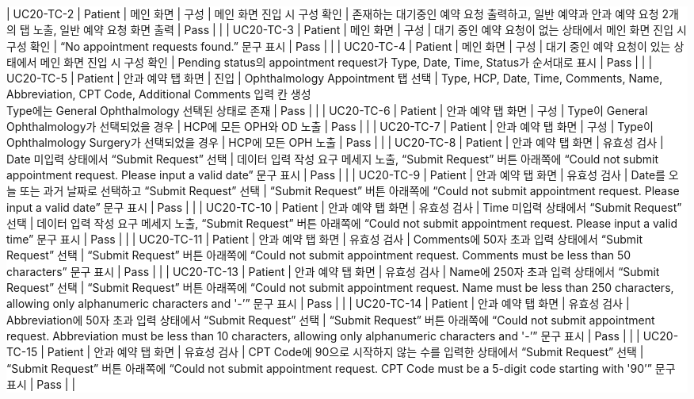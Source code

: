 | UC20-TC-2  | Patient | 메인 화면                | 구성        | 메인 화면 진입 시 구성 확인                                                                                                                                         | 존재하는 대기중인 예약 요청 출력하고, 일반 예약과 안과 예약 요청 2개의 탭 노출, 일반 예약 요청 화면 출력                                                                                 | Pass      |                                     |
| UC20-TC-3  | Patient | 메인 화면                | 구성        | 대기 중인 예약 요청이 없는 상태에서 메인 화면 진입 시 구성 확인                                                                                                     | “No appointment requests found.” 문구 표시                                                                                                                                               | Pass      |                                     |
| UC20-TC-4  | Patient | 메인 화면                | 구성        | 대기 중인 예약 요청이 있는 상태에서 메인 화면 진입 시 구성 확인                                                                                                     | Pending status의 appointment request가 Type, Date, Time, Status가 순서대로 표시                                                                                                          | Pass      |                                     |
| UC20-TC-5  | Patient | 안과 예약 탭 화면        | 진입        | Ophthalmology Appointment 탭 선택                                                                                                                                   | Type, HCP, Date, Time, Comments, Name, Abbreviation, CPT Code, Additional Comments 입력 칸 생성 <br> Type에는 General Ophthalmology 선택된 상태로 존재                                   | Pass      |                                     |
| UC20-TC-6  | Patient | 안과 예약 탭 화면        | 구성        | Type이 General Ophthalmology가 선택되었을 경우                                                                                                                      | HCP에 모든 OPH와 OD 노출                                                                                                                                                                 | Pass      |                                     |
| UC20-TC-7  | Patient | 안과 예약 탭 화면        | 구성        | Type이 Ophthalmology Surgery가 선택되었을 경우                                                                                                                      | HCP에 모든 OPH 노출                                                                                                                                                                      | Pass      |                                     |
| UC20-TC-8  | Patient | 안과 예약 탭 화면        | 유효성 검사 | Date 미입력 상태에서 “Submit Request” 선택                                                                                                                          | 데이터 입력 작성 요구 메세지 노출, “Submit Request” 버튼 아래쪽에 “Could not submit appointment request. Please input a valid date” 문구 표시                                            | Pass      |                                     |
| UC20-TC-9  | Patient | 안과 예약 탭 화면        | 유효성 검사 | Date를 오늘 또는 과거 날짜로 선택하고 “Submit Request” 선택                                                                                                         | “Submit Request” 버튼 아래쪽에 “Could not submit appointment request. Please input a valid date” 문구 표시                                                                               | Pass      |                                     |
| UC20-TC-10 | Patient | 안과 예약 탭 화면        | 유효성 검사 | Time 미입력 상태에서 “Submit Request” 선택                                                                                                                          | 데이터 입력 작성 요구 메세지 노출, “Submit Request” 버튼 아래쪽에 “Could not submit appointment request. Please input a valid time” 문구 표시                                            | Pass      |                                     |
| UC20-TC-11 | Patient | 안과 예약 탭 화면        | 유효성 검사 | Comments에 50자 초과 입력 상태에서 “Submit Request” 선택                                                                                                            | “Submit Request” 버튼 아래쪽에 “Could not submit appointment request. Comments must be less than 50 characters” 문구 표시                                                                | Pass      |                                     |
| UC20-TC-13 | Patient | 안과 예약 탭 화면        | 유효성 검사 | Name에 250자 초과 입력 상태에서 “Submit Request” 선택                                                                                                               | “Submit Request” 버튼 아래쪽에 “Could not submit appointment request. Name must be less than 250 characters, allowing only alphanumeric characters and '-’” 문구 표시                    | Pass      |                                     |
| UC20-TC-14 | Patient | 안과 예약 탭 화면        | 유효성 검사 | Abbreviation에 50자 초과 입력 상태에서 “Submit Request” 선택                                                                                                        | “Submit Request” 버튼 아래쪽에 “Could not submit appointment request. Abbreviation must be less than 10 characters, allowing only alphanumeric characters and '-’” 문구 표시             | Pass      |                                     |
| UC20-TC-15 | Patient | 안과 예약 탭 화면        | 유효성 검사 | CPT Code에 90으로 시작하지 않는 수를 입력한 상태에서 “Submit Request” 선택                                                                                          | “Submit Request” 버튼 아래쪽에 “Could not submit appointment request. CPT Code must be a 5-digit code starting with '90’” 문구 표시                                                      | Pass      |                                     |